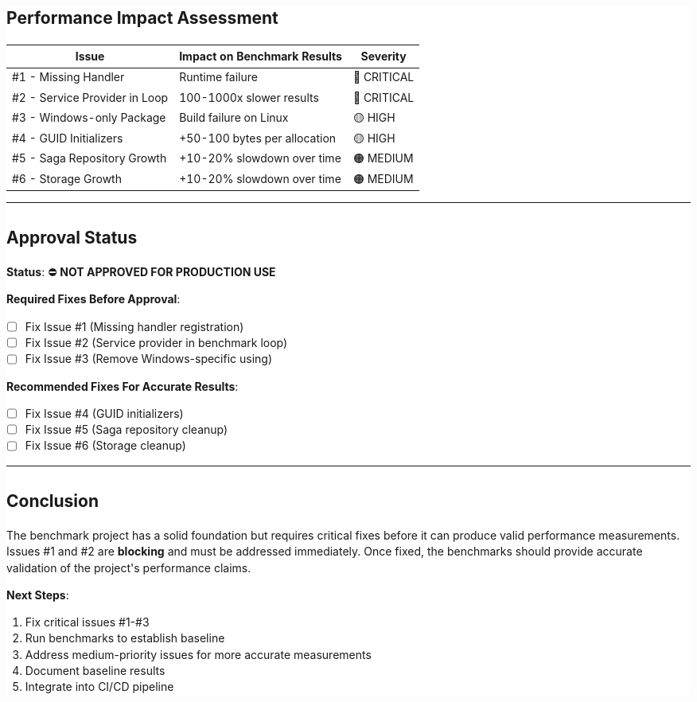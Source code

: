 ## Performance Impact Assessment

| Issue | Impact on Benchmark Results | Severity |
|-------|----------------------------|----------|
| #1 - Missing Handler | Runtime failure | 🔴 CRITICAL |
| #2 - Service Provider in Loop | 100-1000x slower results | 🔴 CRITICAL |
| #3 - Windows-only Package | Build failure on Linux | 🟡 HIGH |
| #4 - GUID Initializers | +50-100 bytes per allocation | 🟡 HIGH |
| #5 - Saga Repository Growth | +10-20% slowdown over time | 🟠 MEDIUM |
| #6 - Storage Growth | +10-20% slowdown over time | 🟠 MEDIUM |

---

## Approval Status

**Status**: ⛔ **NOT APPROVED FOR PRODUCTION USE**

**Required Fixes Before Approval**:
- [ ] Fix Issue #1 (Missing handler registration)
- [ ] Fix Issue #2 (Service provider in benchmark loop)
- [ ] Fix Issue #3 (Remove Windows-specific using)

**Recommended Fixes For Accurate Results**:
- [ ] Fix Issue #4 (GUID initializers)
- [ ] Fix Issue #5 (Saga repository cleanup)
- [ ] Fix Issue #6 (Storage cleanup)

---

## Conclusion

The benchmark project has a solid foundation but requires critical fixes before it can produce valid performance measurements. Issues #1 and #2 are **blocking** and must be addressed immediately. Once fixed, the benchmarks should provide accurate validation of the project's performance claims.

**Next Steps**:
1. Fix critical issues #1-#3
2. Run benchmarks to establish baseline
3. Address medium-priority issues for more accurate measurements
4. Document baseline results
5. Integrate into CI/CD pipeline

